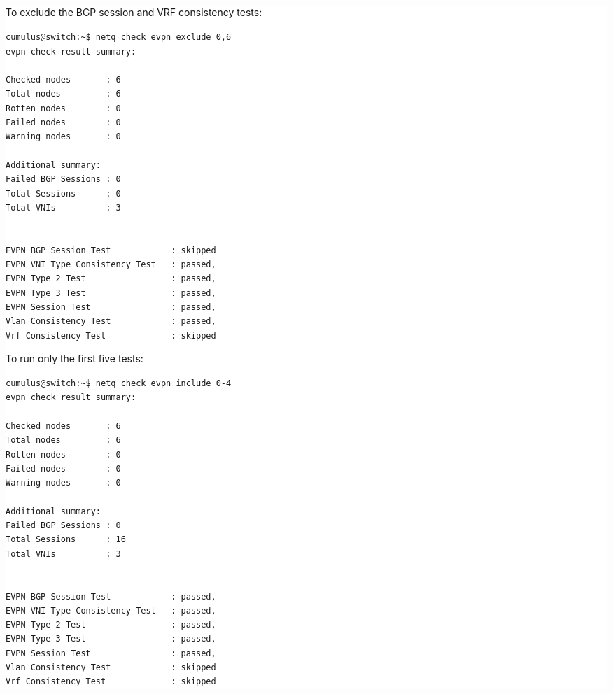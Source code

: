 To exclude the BGP session and VRF consistency tests:

```
cumulus@switch:~$ netq check evpn exclude 0,6
evpn check result summary:

Checked nodes       : 6
Total nodes         : 6
Rotten nodes        : 0
Failed nodes        : 0
Warning nodes       : 0

Additional summary:
Failed BGP Sessions : 0
Total Sessions      : 0
Total VNIs          : 3


EVPN BGP Session Test            : skipped
EVPN VNI Type Consistency Test   : passed,
EVPN Type 2 Test                 : passed,
EVPN Type 3 Test                 : passed,
EVPN Session Test                : passed,
Vlan Consistency Test            : passed,
Vrf Consistency Test             : skipped
```

To run only the first five tests:

```
cumulus@switch:~$ netq check evpn include 0-4
evpn check result summary:

Checked nodes       : 6
Total nodes         : 6
Rotten nodes        : 0
Failed nodes        : 0
Warning nodes       : 0

Additional summary:
Failed BGP Sessions : 0
Total Sessions      : 16
Total VNIs          : 3


EVPN BGP Session Test            : passed,
EVPN VNI Type Consistency Test   : passed,
EVPN Type 2 Test                 : passed,
EVPN Type 3 Test                 : passed,
EVPN Session Test                : passed,
Vlan Consistency Test            : skipped
Vrf Consistency Test             : skipped
```
